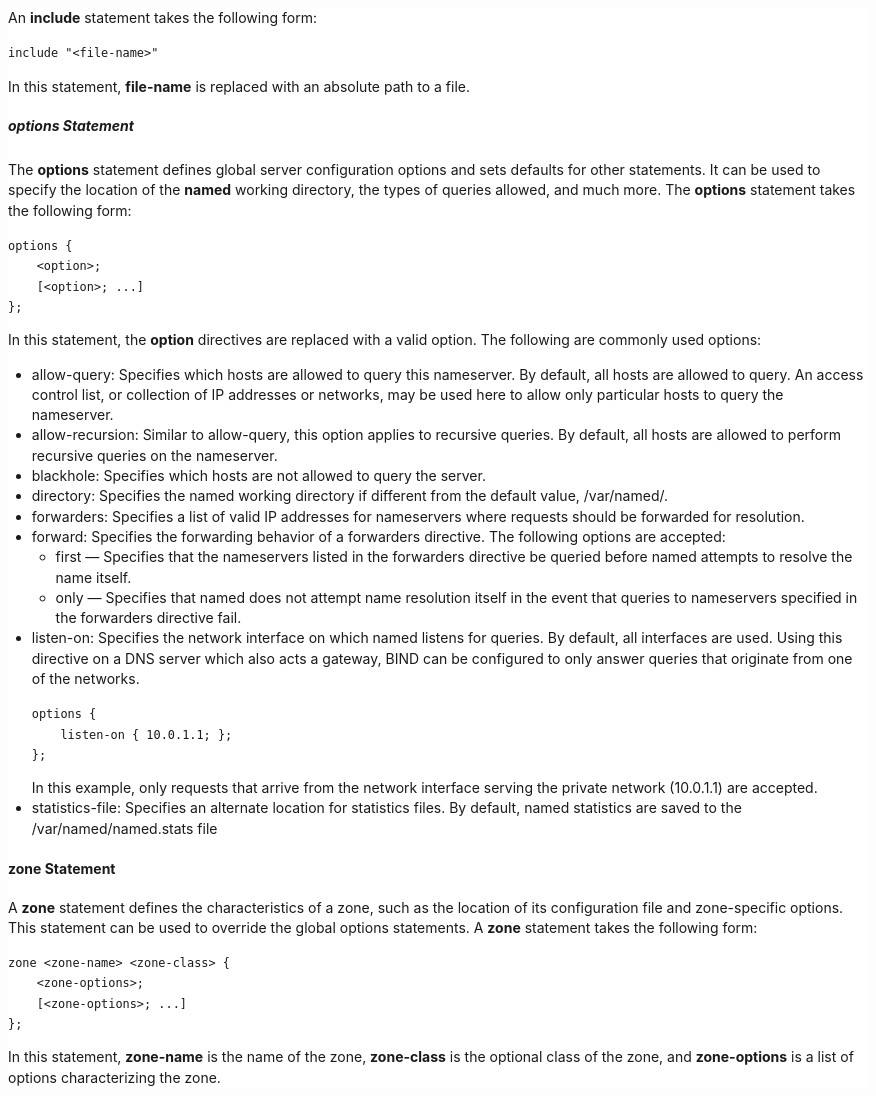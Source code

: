 An **include** statement takes the following form:
```
include "<file-name>"
```
In this statement, **file-name** is replaced with an absolute path to a file.

##### options Statement
The **options** statement defines global server configuration options and sets defaults for other statements. It can be used to specify the location of the **named** working directory, the types of queries allowed, and much more.
The **options** statement takes the following form:
```
options {
	<option>;
	[<option>; ...]
};
```
In this statement, the **option** directives are replaced with a valid option.
The following are commonly used options:
* allow-query: Specifies which hosts are allowed to query this nameserver. By default, all hosts are allowed to query. An access control list, or collection of IP addresses or networks, may be used here to allow only particular hosts to query the nameserver.
* allow-recursion: Similar to allow-query, this option applies to recursive queries. By default, all hosts are allowed to perform recursive queries on the nameserver.
* blackhole: Specifies which hosts are not allowed to query the server.
* directory: Specifies the named working directory if different from the default value, /var/named/.
* forwarders: Specifies a list of valid IP addresses for nameservers where requests should be forwarded for resolution.
* forward: Specifies the forwarding behavior of a forwarders directive. The following options are accepted:
	* first — Specifies that the nameservers listed in the forwarders directive be queried before named attempts to resolve the name itself.
	* only — Specifies that named does not attempt name resolution itself in the event that queries to nameservers specified in the forwarders directive fail.
* listen-on: Specifies the network interface on which named listens for queries. By default, all interfaces are used. Using this directive on a DNS server which also acts a gateway, BIND can be configured to only answer queries that originate from one of the networks.
	```
	options {
		listen-on { 10.0.1.1; };
	};
	```
	In this example, only requests that arrive from the network interface serving the private network (10.0.1.1) are accepted.
* statistics-file: Specifies an alternate location for statistics files. By default, named statistics are saved to the /var/named/named.stats file

#### zone Statement
A **zone** statement defines the characteristics of a zone, such as the location of its configuration file and zone-specific options. This statement can be used to override the global options statements.
A **zone** statement takes the following form:
```
zone <zone-name> <zone-class> {
	<zone-options>;
	[<zone-options>; ...]
};
```
In this statement, **zone-name** is the name of the zone, **zone-class** is the optional class of the zone, and **zone-options** is a list of options characterizing the zone.
